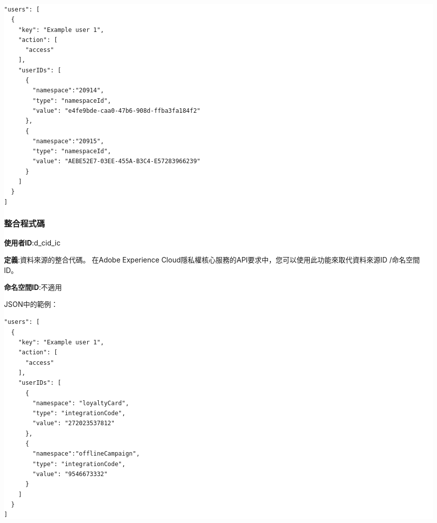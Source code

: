 ```
"users": [
  {
    "key": "Example user 1",
    "action": [
      "access"
    ],
    "userIDs": [
      {
        "namespace":"20914",
        "type": "namespaceId",
        "value": "e4fe9bde-caa0-47b6-908d-ffba3fa184f2"
      },
      {
        "namespace":"20915",
        "type": "namespaceId",
        "value": "AEBE52E7-03EE-455A-B3C4-E57283966239"
      }
    ]
  }
]
```

### 整合程式碼

**使用者ID**:d_cid_ic

**定義**:資料來源的整合代碼。 在Adobe Experience Cloud隱私權核心服務的API要求中，您可以使用此功能來取代資料來源ID /命名空間ID。

**命名空間ID**:不適用

JSON中的範例：

```
"users": [
  {
    "key": "Example user 1",
    "action": [
      "access"
    ],
    "userIDs": [
      {
        "namespace": "loyaltyCard",
        "type": "integrationCode",
        "value": "272023537812"
      },
      {
        "namespace":"offlineCampaign",
        "type": "integrationCode",
        "value": "9546673332"
      }
    ]
  }
]
```
